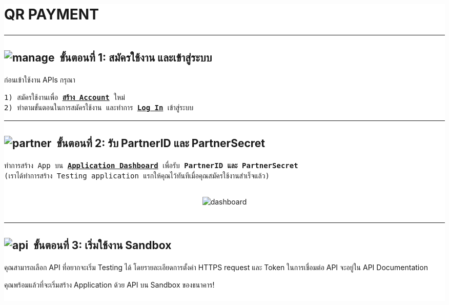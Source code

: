 # <strong>QR PAYMENT</strong>
---

## <img src="https://firebasestorage.googleapis.com/v0/b/imageupload-19583.appspot.com/o/icon_manage.png?alt=media&token=639509f9-2202-4d45-9efd-349b4d7d9f8d" alt="manage"  width="25" height="25"  style="object-fit: contain; margin-right: 10px;" /><a name="step2"><a name="step1"><strong>ขั้นตอนที่ 1:</strong>  สมัครใช้งาน และเข้าสู่ระบบ</a>

ก่อนเข้าใช้งาน APIs กรุณา

<pre>
1) สมัครใช้งานเพื่อ <strong><a href="/open-api/register">สร้าง Account</a></strong> ใหม่
2) ทำตามขั้นตอนในการสมัครใช้งาน และทำการ <strong><a href="/open-api/login">Log In</a></strong> เข้าสู่ระบบ
</pre>

--- 
  
## <img src="https://firebasestorage.googleapis.com/v0/b/imageupload-19583.appspot.com/o/icon_partner.png?alt=media&token=b210871c-6594-400e-8cd1-b0534c1950db" alt="partner"  width="25" height="25"  style="object-fit: contain; margin-right: 10px;" /><a name="step2"><strong>ขั้นตอนที่ 2:</strong>  รับ PartnerID และ PartnerSecret</a>
<pre>
ทำการสร้าง App บน <strong><a href="/open-api/my-apps">Application Dashboard</a></strong> เพื่อรับ <b>PartnerID และ PartnerSecret</b>
(เราได้ทำการสร้าง Testing application แรกให้คุณไว้ทันทีเมื่อคุณสมัครใช้งานสำเร็จแล้ว)
</pre>

<div class="image-wrap" style="text-align: center; margin: 30px 0px ;" >
<img src="https://firebasestorage.googleapis.com/v0/b/kbank-open-api.appspot.com/o/Screen%20Shot%202562-06-06%20at%2014.16.52.png?alt=media&token=3478710f-3e3b-4335-82ac-676740857e92" alt="dashboard"  width="80%" height="auto" /></div>

---

 ## <img src="https://firebasestorage.googleapis.com/v0/b/imageupload-19583.appspot.com/o/icon_api_black.png?alt=media&token=c5cbc9d7-231b-450f-8856-1f446c1afb4f" alt="api"  width="25" height="25"  style="object-fit: contain; margin-right: 10px;" /><a name="step3"><strong>ขั้นตอนที่ 3:</strong>   เริ่มใช้งาน Sandbox</a>
คุณสามารถเลือก API ที่อยากจะเริ่ม Testing ได้ โดยรายละเอียดการตั้งค่า HTTPS request และ Token ในการเชื่อมต่อ API จะอยู่ใน API Documentation
  
คุณพร้อมแล้วที่จะเริ่มสร้าง Application ด้วย API บน Sandbox ของธนาคาร!
  <br />
  <br/>
  